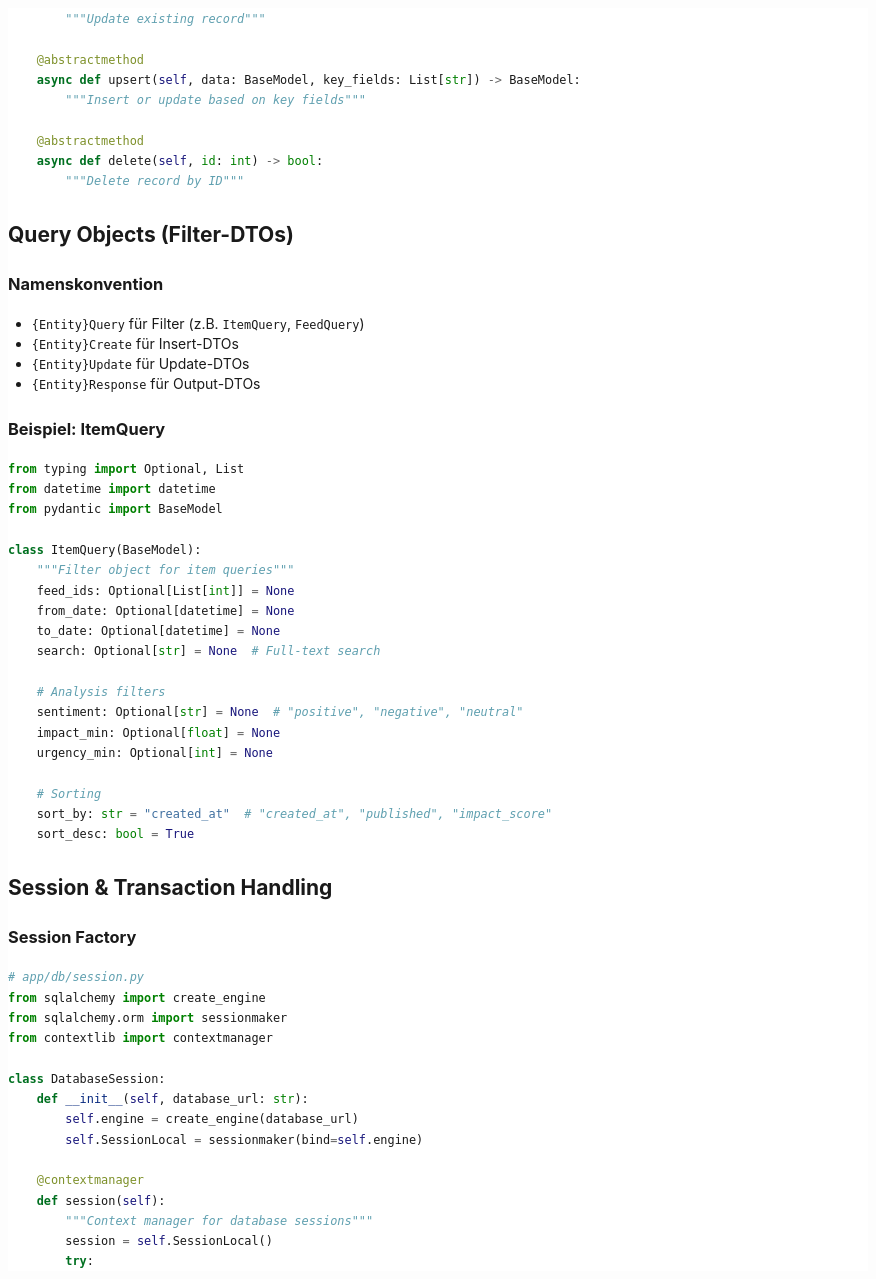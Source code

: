 ```python
        """Update existing record"""

    @abstractmethod
    async def upsert(self, data: BaseModel, key_fields: List[str]) -> BaseModel:
        """Insert or update based on key fields"""

    @abstractmethod
    async def delete(self, id: int) -> bool:
        """Delete record by ID"""
```

## Query Objects (Filter-DTOs)

### Namenskonvention
- `{Entity}Query` für Filter (z.B. `ItemQuery`, `FeedQuery`)
- `{Entity}Create` für Insert-DTOs
- `{Entity}Update` für Update-DTOs
- `{Entity}Response` für Output-DTOs

### Beispiel: ItemQuery
```python
from typing import Optional, List
from datetime import datetime
from pydantic import BaseModel

class ItemQuery(BaseModel):
    """Filter object for item queries"""
    feed_ids: Optional[List[int]] = None
    from_date: Optional[datetime] = None
    to_date: Optional[datetime] = None
    search: Optional[str] = None  # Full-text search

    # Analysis filters
    sentiment: Optional[str] = None  # "positive", "negative", "neutral"
    impact_min: Optional[float] = None
    urgency_min: Optional[int] = None

    # Sorting
    sort_by: str = "created_at"  # "created_at", "published", "impact_score"
    sort_desc: bool = True
```

## Session & Transaction Handling

### Session Factory
```python
# app/db/session.py
from sqlalchemy import create_engine
from sqlalchemy.orm import sessionmaker
from contextlib import contextmanager

class DatabaseSession:
    def __init__(self, database_url: str):
        self.engine = create_engine(database_url)
        self.SessionLocal = sessionmaker(bind=self.engine)

    @contextmanager
    def session(self):
        """Context manager for database sessions"""
        session = self.SessionLocal()
        try:
```